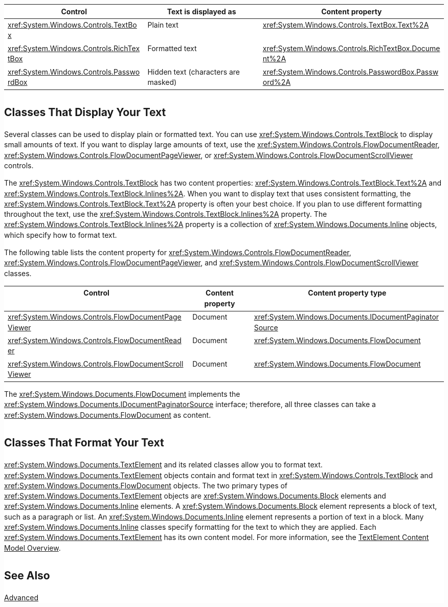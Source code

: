 |Control|Text is displayed as|Content property|  
|-------------|--------------------------|----------------------|  
|<xref:System.Windows.Controls.TextBox>|Plain text|<xref:System.Windows.Controls.TextBox.Text%2A>|  
|<xref:System.Windows.Controls.RichTextBox>|Formatted text|<xref:System.Windows.Controls.RichTextBox.Document%2A>|  
|<xref:System.Windows.Controls.PasswordBox>|Hidden text (characters are masked)|<xref:System.Windows.Controls.PasswordBox.Password%2A>|  
  
<a name="classes_that_display_text"></a>   
## Classes That Display Your Text  
 Several classes can be used to display plain or formatted text. You can use <xref:System.Windows.Controls.TextBlock> to display small amounts of text. If you want to display large amounts of text, use the <xref:System.Windows.Controls.FlowDocumentReader>, <xref:System.Windows.Controls.FlowDocumentPageViewer>, or <xref:System.Windows.Controls.FlowDocumentScrollViewer> controls.  
  
 The <xref:System.Windows.Controls.TextBlock> has two content properties: <xref:System.Windows.Controls.TextBlock.Text%2A> and <xref:System.Windows.Controls.TextBlock.Inlines%2A>. When you want to display text that uses consistent formatting, the <xref:System.Windows.Controls.TextBlock.Text%2A> property is often your best choice. If you plan to use different formatting throughout the text, use the <xref:System.Windows.Controls.TextBlock.Inlines%2A> property. The <xref:System.Windows.Controls.TextBlock.Inlines%2A> property is a collection of <xref:System.Windows.Documents.Inline> objects, which specify how to format text.  
  
 The following table lists the content property for <xref:System.Windows.Controls.FlowDocumentReader>, <xref:System.Windows.Controls.FlowDocumentPageViewer>, and <xref:System.Windows.Controls.FlowDocumentScrollViewer> classes.  
  
|Control|Content property|Content property type|  
|-------------|----------------------|---------------------------|  
|<xref:System.Windows.Controls.FlowDocumentPageViewer>|Document|<xref:System.Windows.Documents.IDocumentPaginatorSource>|  
|<xref:System.Windows.Controls.FlowDocumentReader>|Document|<xref:System.Windows.Documents.FlowDocument>|  
|<xref:System.Windows.Controls.FlowDocumentScrollViewer>|Document|<xref:System.Windows.Documents.FlowDocument>|  
  
 The <xref:System.Windows.Documents.FlowDocument> implements the <xref:System.Windows.Documents.IDocumentPaginatorSource> interface; therefore, all three classes can take a <xref:System.Windows.Documents.FlowDocument> as content.  
  
<a name="classes_that_format_text"></a>   
## Classes That Format Your Text  
 <xref:System.Windows.Documents.TextElement> and its related classes allow you to format text. <xref:System.Windows.Documents.TextElement> objects contain and format text in <xref:System.Windows.Controls.TextBlock> and <xref:System.Windows.Documents.FlowDocument> objects. The two primary types of <xref:System.Windows.Documents.TextElement> objects are <xref:System.Windows.Documents.Block> elements and <xref:System.Windows.Documents.Inline> elements. A <xref:System.Windows.Documents.Block> element represents a block of text, such as a paragraph or list. An <xref:System.Windows.Documents.Inline> element represents a portion of text in a block. Many <xref:System.Windows.Documents.Inline> classes specify formatting for the text to which they are applied. Each <xref:System.Windows.Documents.TextElement> has its own content model. For more information, see the [TextElement Content Model Overview](../../../../docs/framework/wpf/advanced/textelement-content-model-overview.md).  
  
## See Also  
 [Advanced](../../../../docs/framework/wpf/advanced/index.md)
